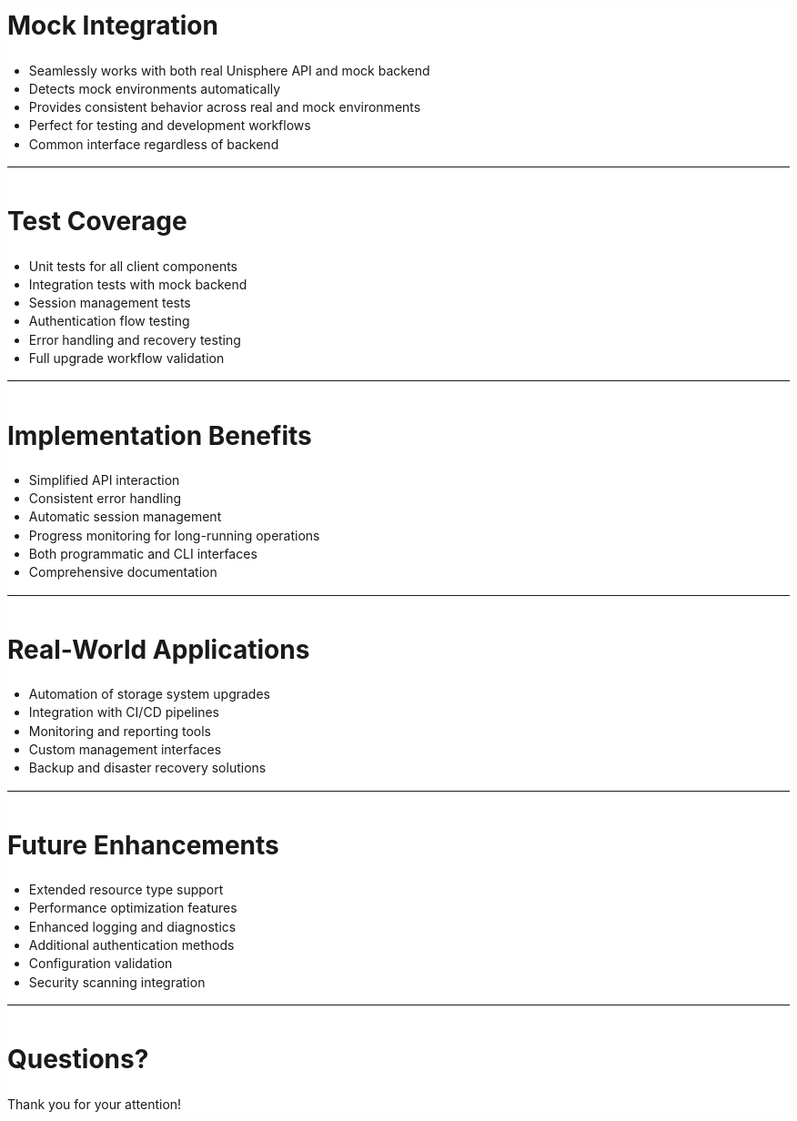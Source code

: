 # Mock Integration

- Seamlessly works with both real Unisphere API and mock backend
- Detects mock environments automatically
- Provides consistent behavior across real and mock environments
- Perfect for testing and development workflows
- Common interface regardless of backend

---

# Test Coverage

- Unit tests for all client components
- Integration tests with mock backend
- Session management tests
- Authentication flow testing
- Error handling and recovery testing
- Full upgrade workflow validation

---

# Implementation Benefits

- Simplified API interaction
- Consistent error handling
- Automatic session management
- Progress monitoring for long-running operations
- Both programmatic and CLI interfaces
- Comprehensive documentation

---

# Real-World Applications

- Automation of storage system upgrades
- Integration with CI/CD pipelines
- Monitoring and reporting tools
- Custom management interfaces
- Backup and disaster recovery solutions

---

# Future Enhancements

- Extended resource type support
- Performance optimization features
- Enhanced logging and diagnostics
- Additional authentication methods
- Configuration validation
- Security scanning integration

---

# Questions?

Thank you for your attention!
